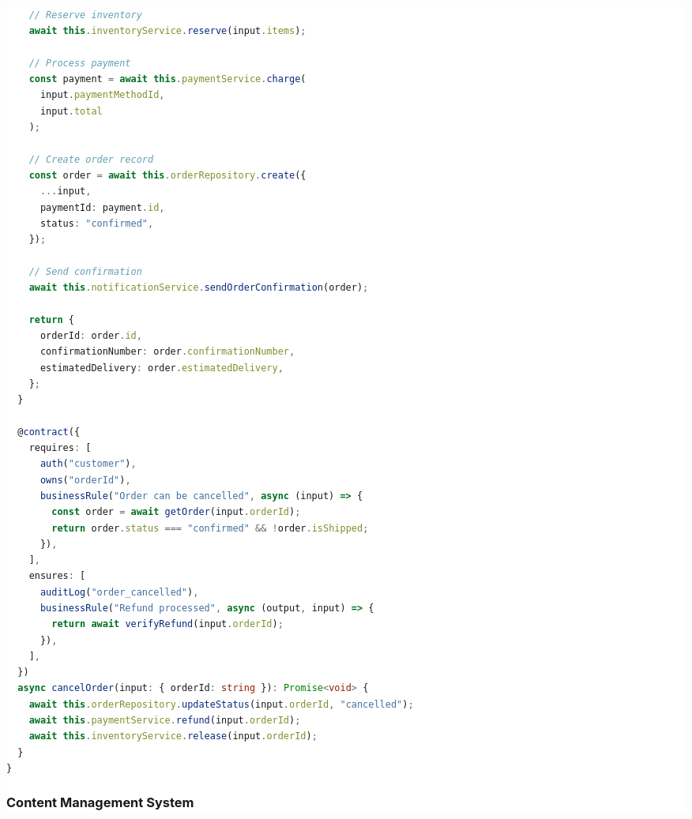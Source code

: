 ```typescript
    // Reserve inventory
    await this.inventoryService.reserve(input.items);

    // Process payment
    const payment = await this.paymentService.charge(
      input.paymentMethodId,
      input.total
    );

    // Create order record
    const order = await this.orderRepository.create({
      ...input,
      paymentId: payment.id,
      status: "confirmed",
    });

    // Send confirmation
    await this.notificationService.sendOrderConfirmation(order);

    return {
      orderId: order.id,
      confirmationNumber: order.confirmationNumber,
      estimatedDelivery: order.estimatedDelivery,
    };
  }

  @contract({
    requires: [
      auth("customer"),
      owns("orderId"),
      businessRule("Order can be cancelled", async (input) => {
        const order = await getOrder(input.orderId);
        return order.status === "confirmed" && !order.isShipped;
      }),
    ],
    ensures: [
      auditLog("order_cancelled"),
      businessRule("Refund processed", async (output, input) => {
        return await verifyRefund(input.orderId);
      }),
    ],
  })
  async cancelOrder(input: { orderId: string }): Promise<void> {
    await this.orderRepository.updateStatus(input.orderId, "cancelled");
    await this.paymentService.refund(input.orderId);
    await this.inventoryService.release(input.orderId);
  }
}
```

### Content Management System
